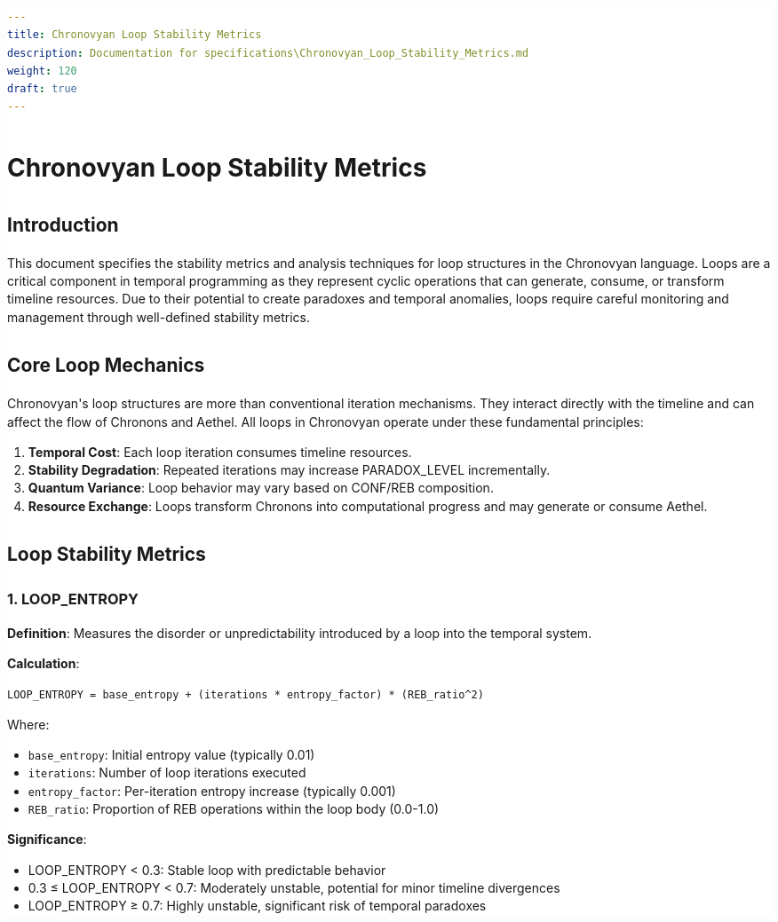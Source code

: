 ```yaml
---
title: Chronovyan Loop Stability Metrics
description: Documentation for specifications\Chronovyan_Loop_Stability_Metrics.md
weight: 120
draft: true
---
```


# Chronovyan Loop Stability Metrics

## Introduction

This document specifies the stability metrics and analysis techniques for loop structures in the Chronovyan language. Loops are a critical component in temporal programming as they represent cyclic operations that can generate, consume, or transform timeline resources. Due to their potential to create paradoxes and temporal anomalies, loops require careful monitoring and management through well-defined stability metrics.

## Core Loop Mechanics

Chronovyan's loop structures are more than conventional iteration mechanisms. They interact directly with the timeline and can affect the flow of Chronons and Aethel. All loops in Chronovyan operate under these fundamental principles:

1. **Temporal Cost**: Each loop iteration consumes timeline resources.
2. **Stability Degradation**: Repeated iterations may increase PARADOX_LEVEL incrementally.
3. **Quantum Variance**: Loop behavior may vary based on CONF/REB composition.
4. **Resource Exchange**: Loops transform Chronons into computational progress and may generate or consume Aethel.

## Loop Stability Metrics

### 1. LOOP_ENTROPY

**Definition**: Measures the disorder or unpredictability introduced by a loop into the temporal system.

**Calculation**:
```
LOOP_ENTROPY = base_entropy + (iterations * entropy_factor) * (REB_ratio^2)
```
Where:
- `base_entropy`: Initial entropy value (typically 0.01)
- `iterations`: Number of loop iterations executed
- `entropy_factor`: Per-iteration entropy increase (typically 0.001)
- `REB_ratio`: Proportion of REB operations within the loop body (0.0-1.0)

**Significance**:
- LOOP_ENTROPY < 0.3: Stable loop with predictable behavior
- 0.3 ≤ LOOP_ENTROPY < 0.7: Moderately unstable, potential for minor timeline divergences
- LOOP_ENTROPY ≥ 0.7: Highly unstable, significant risk of temporal paradoxes
